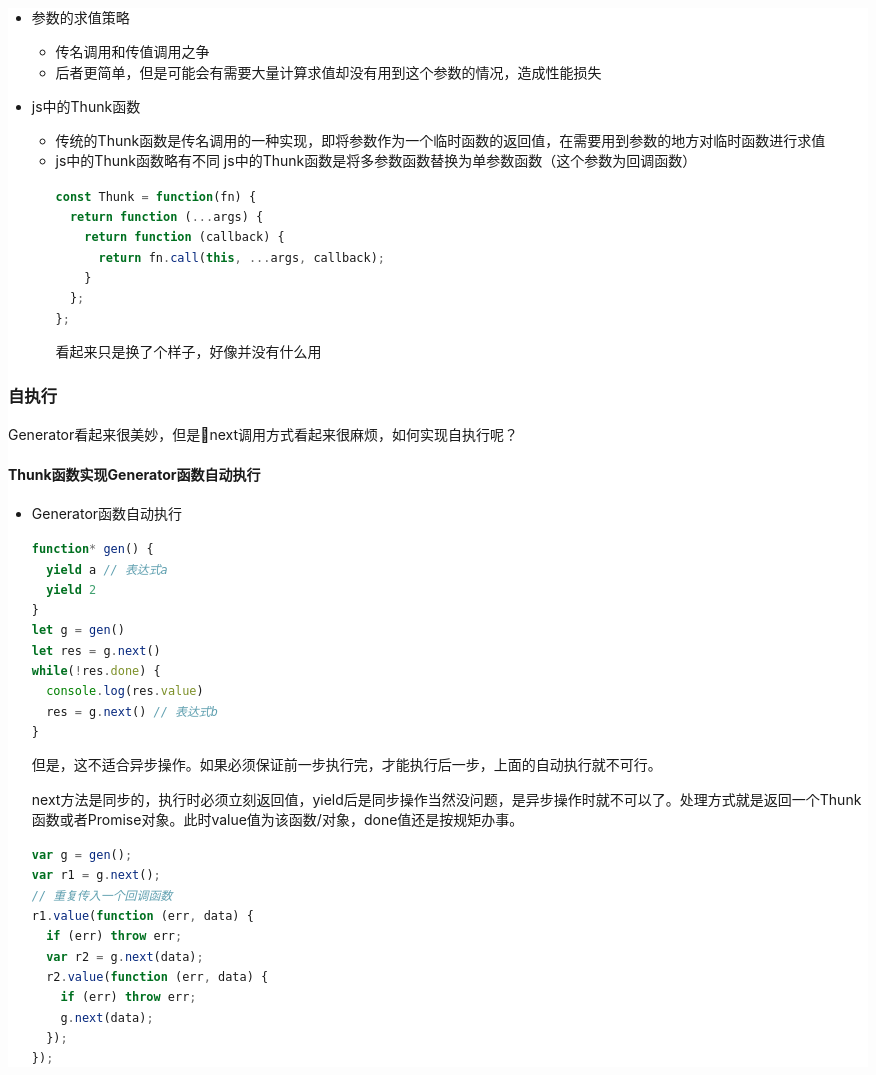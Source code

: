   - 参数的求值策略
    - 传名调用和传值调用之争
    - 后者更简单，但是可能会有需要大量计算求值却没有用到这个参数的情况，造成性能损失

  - js中的Thunk函数
    - 传统的Thunk函数是传名调用的一种实现，即将参数作为一个临时函数的返回值，在需要用到参数的地方对临时函数进行求值
    - js中的Thunk函数略有不同
        js中的Thunk函数是将多参数函数替换为单参数函数（这个参数为回调函数）
        ```js
        const Thunk = function(fn) {
          return function (...args) {
            return function (callback) {
              return fn.call(this, ...args, callback);
            }
          };
        };
        ```
        看起来只是换了个样子，好像并没有什么用

### 自执行

Generator看起来很美妙，但是next调用方式看起来很麻烦，如何实现自执行呢？

#### Thunk函数实现Generator函数自动执行

- Generator函数自动执行
    ```js
    function* gen() {
      yield a // 表达式a
      yield 2
    }
    let g = gen()
    let res = g.next()
    while(!res.done) {
      console.log(res.value)
      res = g.next() // 表达式b
    }
    ```
    但是，这不适合异步操作。如果必须保证前一步执行完，才能执行后一步，上面的自动执行就不可行。

    next方法是同步的，执行时必须立刻返回值，yield后是同步操作当然没问题，是异步操作时就不可以了。处理方式就是返回一个Thunk函数或者Promise对象。此时value值为该函数/对象，done值还是按规矩办事。
    ```js
    var g = gen();
    var r1 = g.next();
    // 重复传入一个回调函数
    r1.value(function (err, data) {
      if (err) throw err;
      var r2 = g.next(data);
      r2.value(function (err, data) {
        if (err) throw err;
        g.next(data);
      });
    });
    ```
